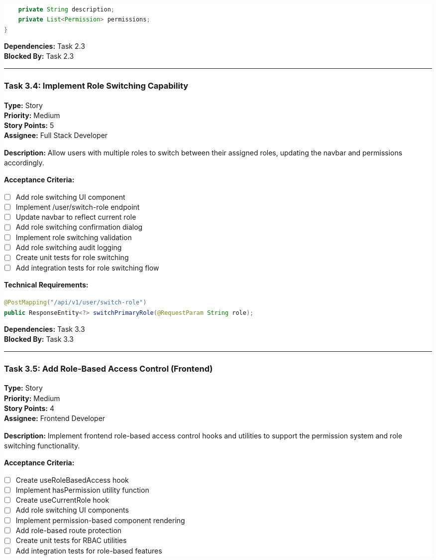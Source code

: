 ```java
    private String description;
    private List<Permission> permissions;
}
```

**Dependencies:** Task 2.3  
**Blocked By:** Task 2.3

---

### Task 3.4: Implement Role Switching Capability
**Type:** Story  
**Priority:** Medium  
**Story Points:** 5  
**Assignee:** Full Stack Developer

**Description:**
Allow users with multiple roles to switch between their assigned roles, updating the navbar and permissions accordingly.

**Acceptance Criteria:**
- [ ] Add role switching UI component
- [ ] Implement /user/switch-role endpoint
- [ ] Update navbar to reflect current role
- [ ] Add role switching confirmation dialog
- [ ] Implement role switching validation
- [ ] Add role switching audit logging
- [ ] Create unit tests for role switching
- [ ] Add integration tests for role switching flow

**Technical Requirements:**
```java
@PostMapping("/api/v1/user/switch-role")
public ResponseEntity<?> switchPrimaryRole(@RequestParam String role);
```

**Dependencies:** Task 3.3  
**Blocked By:** Task 3.3

---

### Task 3.5: Add Role-Based Access Control (Frontend)
**Type:** Story  
**Priority:** Medium  
**Story Points:** 4  
**Assignee:** Frontend Developer

**Description:**
Implement frontend role-based access control hooks and utilities to support the permission system and role switching functionality.

**Acceptance Criteria:**
- [ ] Create useRoleBasedAccess hook
- [ ] Implement hasPermission utility function
- [ ] Create useCurrentRole hook
- [ ] Add role switching UI components
- [ ] Implement permission-based component rendering
- [ ] Add role-based route protection
- [ ] Create unit tests for RBAC utilities
- [ ] Add integration tests for role-based features
